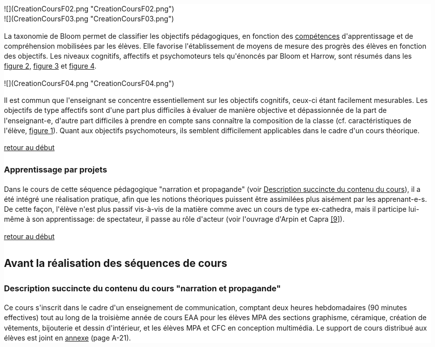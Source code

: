 <div id="f2">
</div>
![](CreationCoursF02.png "CreationCoursF02.png")

<div id="f3">
</div>
![](CreationCoursF03.png "CreationCoursF03.png")

La taxonomie de Bloom permet de classifier les objectifs pédagogiques, en fonction des [compétences](http://edutechwiki.unige.ch/fr/Comp%C3%A9tence) d'apprentissage et de compréhension mobilisées par les élèves. Elle favorise l'établissement de moyens de mesure des progrès des élèves en fonction des objectifs. Les niveaux cognitifs, affectifs et psychomoteurs tels qu'énoncés par Bloom et Harrow, sont résumés dans les [figure 2](Création_d'un_cours_participatif_:_attentes_et_réalités#f2 "wikilink"), [figure 3](Création_d'un_cours_participatif_:_attentes_et_réalités#f3 "wikilink") et [figure 4](Création_d'un_cours_participatif_:_attentes_et_réalités#f4 "wikilink").

<div id="f4">
</div>
![](CreationCoursF04.png "CreationCoursF04.png")

Il est commun que l'enseignant se concentre essentiellement sur les objectifs cognitifs, ceux-ci étant facilement mesurables. Les objectifs de type affectifs sont d'une part plus difficiles à évaluer de manière objective et dépassionnée de la part de l'enseignant-e, d'autre part difficiles à prendre en compte sans connaître la composition de la classe (cf. caractéristiques de l'élève, [figure 1](Création_d'un_cours_participatif_:_attentes_et_réalités#f1 "wikilink")). Quant aux objectifs psychomoteurs, ils semblent difficilement applicables dans le cadre d'un cours théorique.

[retour au début](Création_d'un_cours_participatif_:_attentes_et_réalités#Introduction "wikilink")

### Apprentissage par projets

Dans le cours de cette séquence pédagogique "narration et propagande" (voir [Description succincte du contenu du cours](Création_d'un_cours_participatif_:_attentes_et_réalités#Description_succincte_du_contenu_du_cours_"narration_et_propagande" "wikilink")), il a été intégré une réalisation pratique, afin que les notions théoriques puissent être assimilées plus aisément par les apprenant-e-s. De cette façon, l'élève n'est plus passif vis-à-vis de la matière comme avec un cours de type ex-cathedra, mais il participe lui-même à son apprentissage: de spectateur, il passe au rôle d'acteur (voir l'ouvrage d'Arpin et Capra [\[9](Création_d'un_cours_participatif_:_attentes_et_réalités#b9 "wikilink")\]).

[retour au début](Création_d'un_cours_participatif_:_attentes_et_réalités#Introduction "wikilink")

Avant la réalisation des séquences de cours
-------------------------------------------

### Description succincte du contenu du cours "narration et propagande"

Ce cours s'inscrit dans le cadre d'un enseignement de communication, comptant deux heures hebdomadaires (90 minutes effectives) tout au long de la troisième année de cours EAA pour les élèves MPA des sections graphisme, céramique, création de vêtements, bijouterie et dessin d'intérieur, et les élèves MPA et CFC en conception multimédia. Le support de cours distribué aux élèves est joint en [annexe](Création_d'un_cours_participatif_:_attentes_et_réalités#Annexe "wikilink") (page A-21).
